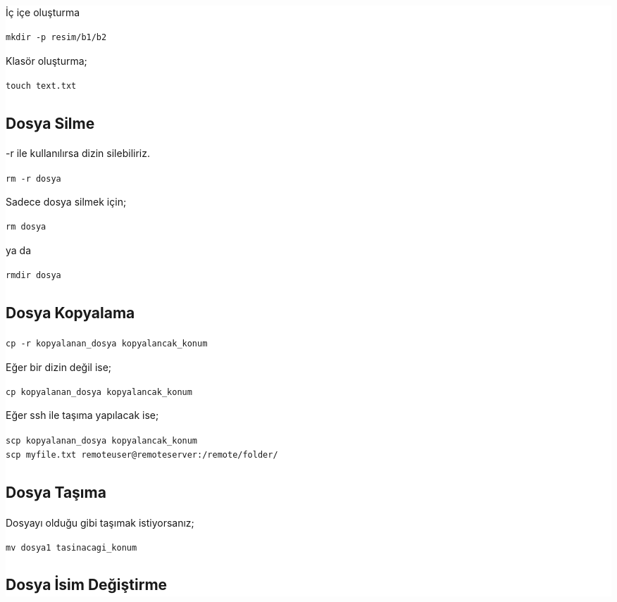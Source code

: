 İç içe oluşturma

```shell
mkdir -p resim/b1/b2
```

Klasör oluşturma;

```shell
touch text.txt
```

## Dosya Silme

-r ile kullanılırsa dizin silebiliriz.

```shell
rm -r dosya
```

Sadece dosya silmek için;

```shell
rm dosya 
```

ya da

```shell
rmdir dosya
```

## Dosya Kopyalama

```shell
cp -r kopyalanan_dosya kopyalancak_konum
```

Eğer bir dizin değil ise;

```shell
cp kopyalanan_dosya kopyalancak_konum
```

Eğer ssh ile taşıma yapılacak ise;

```shell
scp kopyalanan_dosya kopyalancak_konum
scp myfile.txt remoteuser@remoteserver:/remote/folder/
```

## Dosya Taşıma

Dosyayı olduğu gibi taşımak istiyorsanız;

```shell
mv dosya1 tasinacagi_konum
```

## Dosya İsim Değiştirme
